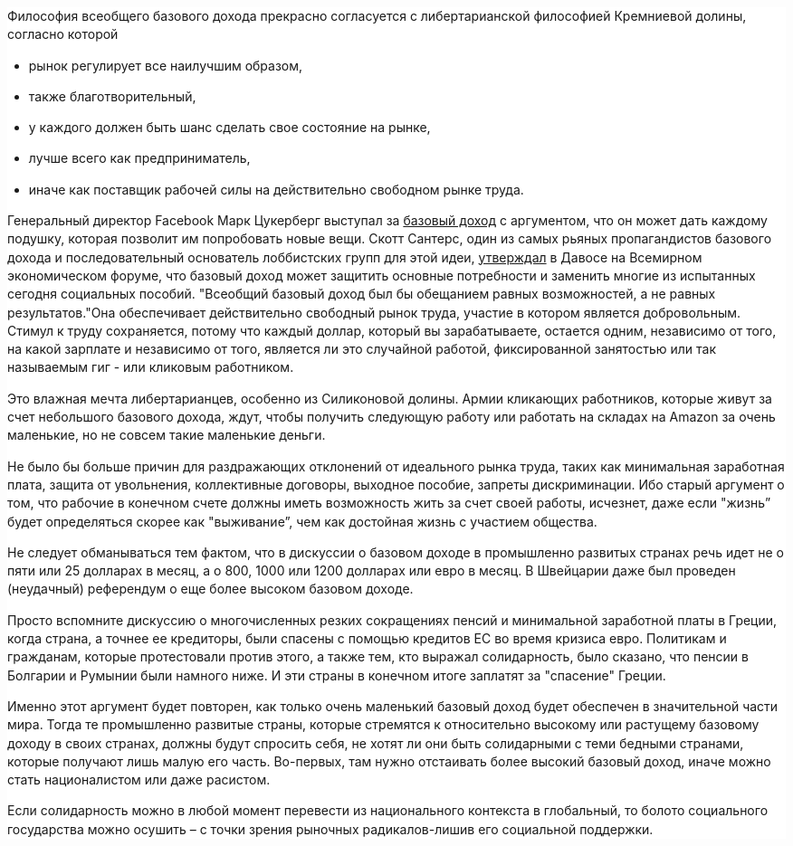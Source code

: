 Философия всеобщего базового дохода прекрасно согласуется с либертарианской философией Кремниевой долины, согласно которой

  - рынок регулирует все наилучшим образом,

  - также благотворительный,

  - у каждого должен быть шанс сделать свое состояние на рынке,
  
  - лучше всего как предприниматель,
  
  - иначе как поставщик рабочей силы на действительно свободном рынке труда.

Генеральный директор Facebook Марк Цукерберг выступал за [базовый доход](https://www.weforum.org/agenda/2017/05/mark-zuckerberg-we-should-explore-universal-basic-incomes/?utm_content=buffer8172e&utm_medium=social&utm_source=facebook.com&utm_campaign=buffer "We should explore universal basic incomes") с аргументом, что он может дать каждому подушку, которая позволит им попробовать новые вещи. Скотт Сантерс, один из самых рьяных пропагандистов базового дохода и последовательный основатель лоббистских групп для этой идеи, [утверждал](https://www.weforum.org/agenda/2017/01/why-we-should-all-have-a-basic-income "Why we should all have a basic income") в Давосе на Всемирном экономическом форуме, что базовый доход может защитить основные потребности и заменить многие из испытанных сегодня социальных пособий. "Всеобщий базовый доход был бы обещанием равных возможностей, а не равных результатов."Она обеспечивает действительно свободный рынок труда, участие в котором является добровольным. Стимул к труду сохраняется, потому что каждый доллар, который вы зарабатываете, остается одним, независимо от того, на какой зарплате и независимо от того, является ли это случайной работой, фиксированной занятостью или так называемым гиг - или кликовым работником.

Это влажная мечта либертарианцев, особенно из Силиконовой долины. Армии кликающих работников, которые живут за счет небольшого базового дохода, ждут, чтобы получить следующую работу или работать на складах на Amazon за очень маленькие, но не совсем такие маленькие деньги.

Не было бы больше причин для раздражающих отклонений от идеального рынка труда, таких как минимальная заработная плата, защита от увольнения, коллективные договоры, выходное пособие, запреты дискриминации. Ибо старый аргумент о том, что рабочие в конечном счете должны иметь возможность жить за счет своей работы, исчезнет, даже если "жизнь” будет определяться скорее как "выживание”, чем как достойная жизнь с участием общества.

Не следует обманываться тем фактом, что в дискуссии о базовом доходе в промышленно развитых странах речь идет не о пяти или 25 долларах в месяц, а о 800, 1000 или 1200 долларах или евро в месяц. В Швейцарии даже был проведен (неудачный) референдум о еще более высоком базовом доходе.

Просто вспомните дискуссию о многочисленных резких сокращениях пенсий и минимальной заработной платы в Греции, когда страна, а точнее ее кредиторы, были спасены с помощью кредитов ЕС во время кризиса евро. Политикам и гражданам, которые протестовали против этого, а также тем, кто выражал солидарность, было сказано, что пенсии в Болгарии и Румынии были намного ниже. И эти страны в конечном итоге заплатят за "спасение" Греции.

Именно этот аргумент будет повторен, как только очень маленький базовый доход будет обеспечен в значительной части мира. Тогда те промышленно развитые страны, которые стремятся к относительно высокому или растущему базовому доходу в своих странах, должны будут спросить себя, не хотят ли они быть солидарными с теми бедными странами, которые получают лишь малую его часть. Во-первых, там нужно отстаивать более высокий базовый доход, иначе можно стать националистом или даже расистом.

Если солидарность можно в любой момент перевести из национального контекста в глобальный, то болото социального государства можно осушить – с точки зрения рыночных радикалов-лишив его социальной поддержки.
